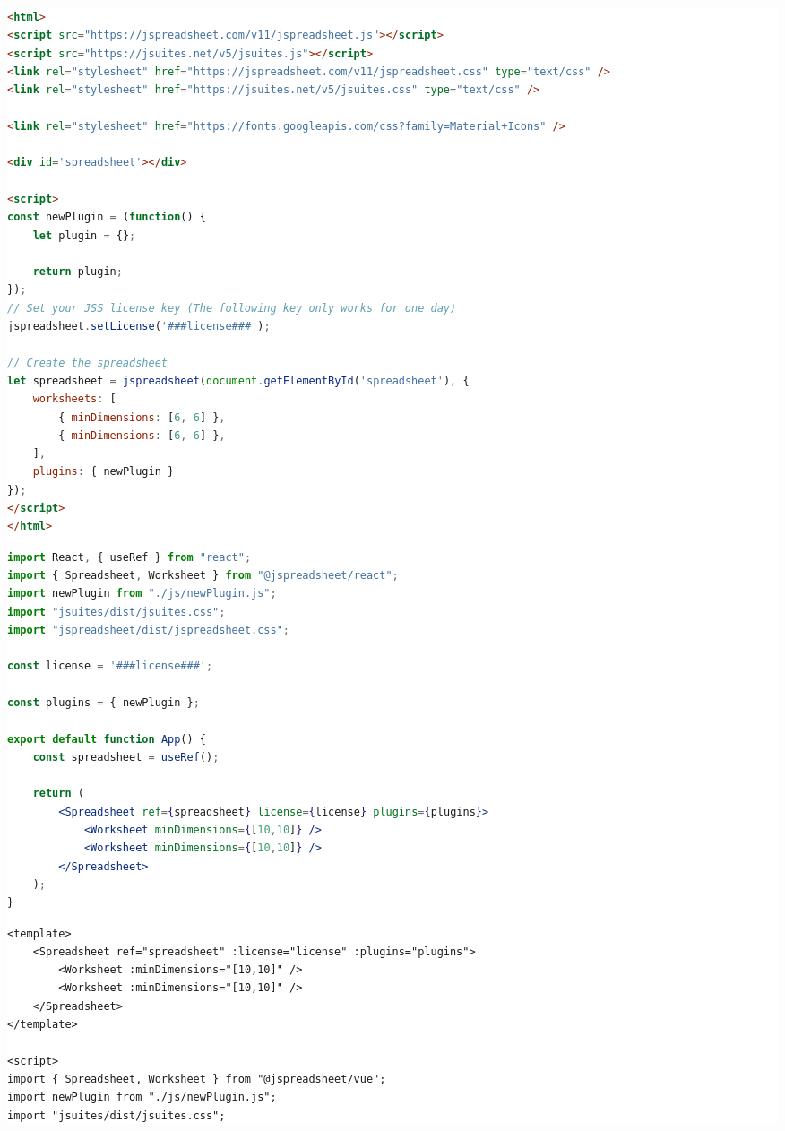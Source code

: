 ```html
<html>
<script src="https://jspreadsheet.com/v11/jspreadsheet.js"></script>
<script src="https://jsuites.net/v5/jsuites.js"></script>
<link rel="stylesheet" href="https://jspreadsheet.com/v11/jspreadsheet.css" type="text/css" />
<link rel="stylesheet" href="https://jsuites.net/v5/jsuites.css" type="text/css" />

<link rel="stylesheet" href="https://fonts.googleapis.com/css?family=Material+Icons" />

<div id='spreadsheet'></div>

<script>
const newPlugin = (function() {
    let plugin = {};

    return plugin;
});
// Set your JSS license key (The following key only works for one day)
jspreadsheet.setLicense('###license###');

// Create the spreadsheet
let spreadsheet = jspreadsheet(document.getElementById('spreadsheet'), {
    worksheets: [
        { minDimensions: [6, 6] },
        { minDimensions: [6, 6] },
    ],
    plugins: { newPlugin }
});
</script>
</html>
```
```jsx
import React, { useRef } from "react";
import { Spreadsheet, Worksheet } from "@jspreadsheet/react";
import newPlugin from "./js/newPlugin.js";
import "jsuites/dist/jsuites.css";
import "jspreadsheet/dist/jspreadsheet.css";

const license = '###license###';

const plugins = { newPlugin };

export default function App() {
    const spreadsheet = useRef();

    return (
        <Spreadsheet ref={spreadsheet} license={license} plugins={plugins}>
            <Worksheet minDimensions={[10,10]} />
            <Worksheet minDimensions={[10,10]} />
        </Spreadsheet>
    );
}
```
```vue
<template>
    <Spreadsheet ref="spreadsheet" :license="license" :plugins="plugins">
        <Worksheet :minDimensions="[10,10]" />
        <Worksheet :minDimensions="[10,10]" />
    </Spreadsheet>
</template>

<script>
import { Spreadsheet, Worksheet } from "@jspreadsheet/vue";
import newPlugin from "./js/newPlugin.js";
import "jsuites/dist/jsuites.css";
```